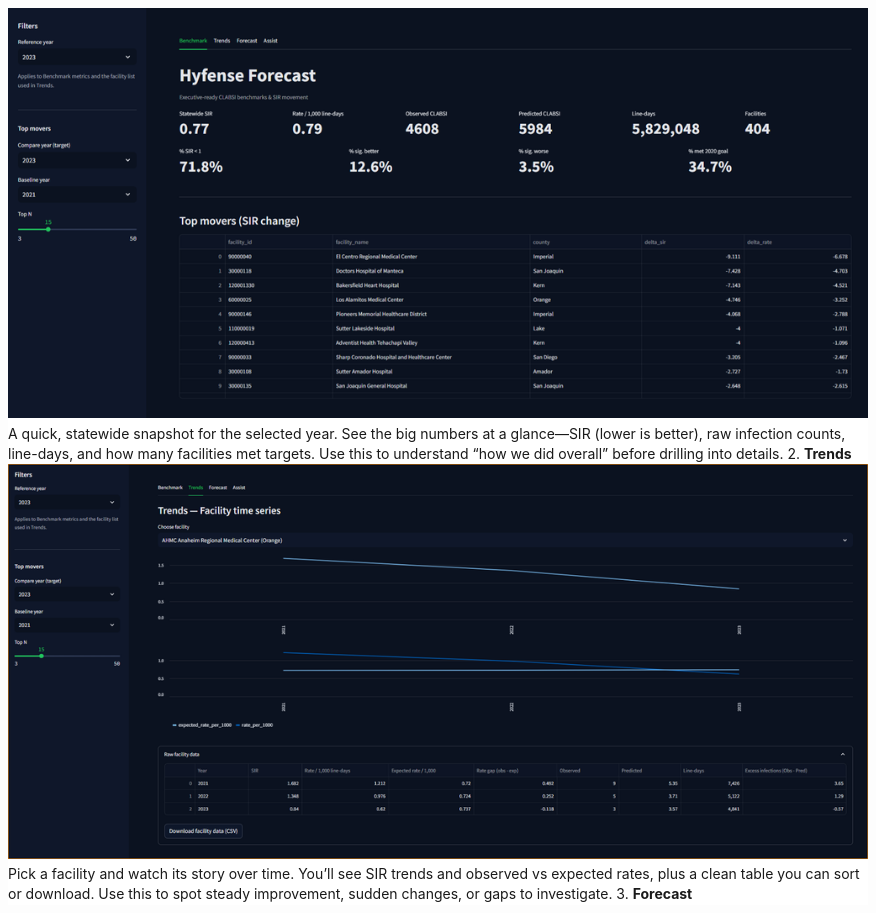 ![alt text](../img/main.png)
      A quick, statewide snapshot for the selected year. See the big numbers at a glance—SIR (lower is better), 
      raw infection counts, line-days, and how many facilities met targets. 
      Use this to understand “how we did overall” before drilling into details.
2. **Trends**  
![alt text](../img/trends.png)
      Pick a facility and watch its story over time. You’ll see SIR trends and observed vs expected rates, plus a clean table you can sort or download. Use this to spot steady improvement, sudden changes, or gaps to investigate.
3. **Forecast**  